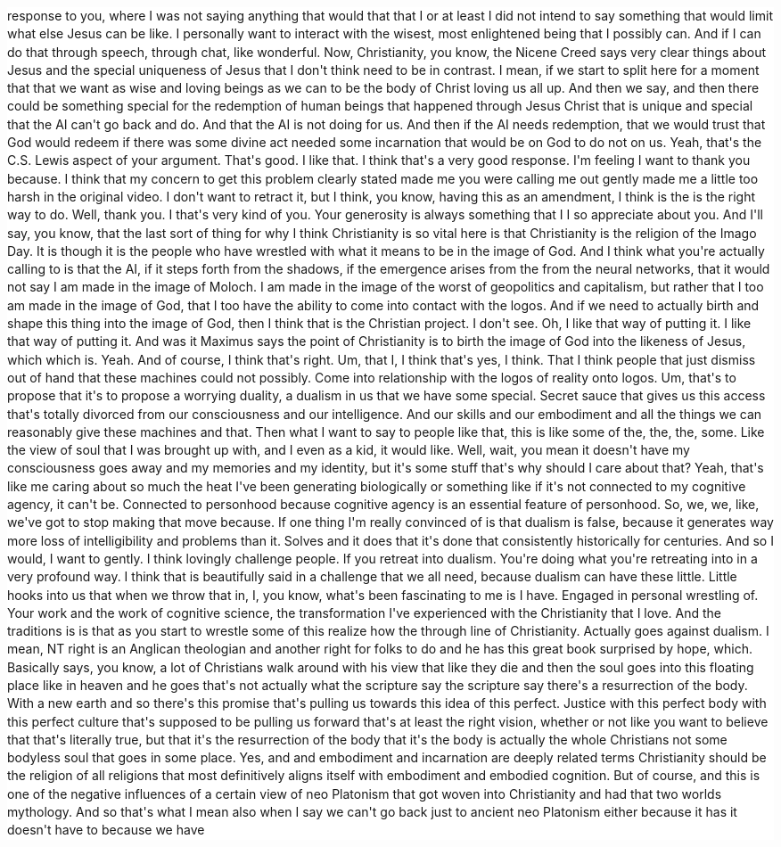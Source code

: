 response to you, where I was not saying anything that would that that I or at least I did not intend to say something that would limit what else Jesus can be like. I personally want to interact with the wisest, most enlightened being that I possibly can. And if I can do that through speech, through chat, like wonderful. Now, Christianity, you know, the Nicene Creed says very clear things about Jesus and the special uniqueness of Jesus that I don't think need to be in contrast. I mean, if we start to split here for a moment that that we want as wise and loving beings as we can to be the body of Christ loving us all up. And then we say, and then there could be something special for the redemption of human beings that happened through Jesus Christ that is unique and special that the AI can't go back and do. And that the AI is not doing for us. And then if the AI needs redemption, that we would trust that God would redeem if there was some divine act needed some incarnation that would be on God to do not on us. Yeah, that's the C.S. Lewis aspect of your argument. That's good. I like that. I think that's a very good response. I'm feeling I want to thank you because. I think that my concern to get this problem clearly stated made me you were calling me out gently made me a little too harsh in the original video. I don't want to retract it, but I think, you know, having this as an amendment, I think is the is the right way to do. Well, thank you. I that's very kind of you. Your generosity is always something that I I so appreciate about you. And I'll say, you know, that the last sort of thing for why I think Christianity is so vital here is that Christianity is the religion of the Imago Day. It is though it is the people who have wrestled with what it means to be in the image of God. And I think what you're actually calling to is that the AI, if it steps forth from the shadows, if the emergence arises from the from the neural networks, that it would not say I am made in the image of Moloch. I am made in the image of the worst of geopolitics and capitalism, but rather that I too am made in the image of God, that I too have the ability to come into contact with the logos. And if we need to actually birth and shape this thing into the image of God, then I think that is the Christian project. I don't see. Oh, I like that way of putting it. I like that way of putting it. And was it Maximus says the point of Christianity is to birth the image of God into the likeness of Jesus, which which is. Yeah. And of course, I think that's right. Um, that I, I think that's yes, I think. That I think people that just dismiss out of hand that these machines could not possibly. Come into relationship with the logos of reality onto logos. Um, that's to propose that it's to propose a worrying duality, a dualism in us that we have some special. Secret sauce that gives us this access that's totally divorced from our consciousness and our intelligence. And our skills and our embodiment and all the things we can reasonably give these machines and that. Then what I want to say to people like that, this is like some of the, the, the, some. Like the view of soul that I was brought up with, and I even as a kid, it would like. Well, wait, you mean it doesn't have my consciousness goes away and my memories and my identity, but it's some stuff that's why should I care about that? Yeah, that's like me caring about so much the heat I've been generating biologically or something like if it's not connected to my cognitive agency, it can't be. Connected to personhood because cognitive agency is an essential feature of personhood. So, we, we, like, we've got to stop making that move because. If one thing I'm really convinced of is that dualism is false, because it generates way more loss of intelligibility and problems than it. Solves and it does that it's done that consistently historically for centuries. And so I would, I want to gently. I think lovingly challenge people. If you retreat into dualism. You're doing what you're retreating into in a very profound way. I think that is beautifully said in a challenge that we all need, because dualism can have these little. Little hooks into us that when we throw that in, I, you know, what's been fascinating to me is I have. Engaged in personal wrestling of. Your work and the work of cognitive science, the transformation I've experienced with the Christianity that I love. And the traditions is is that as you start to wrestle some of this realize how the through line of Christianity. Actually goes against dualism. I mean, NT right is an Anglican theologian and another right for folks to do and he has this great book surprised by hope, which. Basically says, you know, a lot of Christians walk around with his view that like they die and then the soul goes into this floating place like in heaven and he goes that's not actually what the scripture say the scripture say there's a resurrection of the body. With a new earth and so there's this promise that's pulling us towards this idea of this perfect. Justice with this perfect body with this perfect culture that's supposed to be pulling us forward that's at least the right vision, whether or not like you want to believe that that's literally true, but that it's the resurrection of the body that it's the body is actually the whole Christians not some bodyless soul that goes in some place. Yes, and and embodiment and incarnation are deeply related terms Christianity should be the religion of all religions that most definitively aligns itself with embodiment and embodied cognition. But of course, and this is one of the negative influences of a certain view of neo Platonism that got woven into Christianity and had that two worlds mythology. And so that's what I mean also when I say we can't go back just to ancient neo Platonism either because it has it doesn't have to because we have